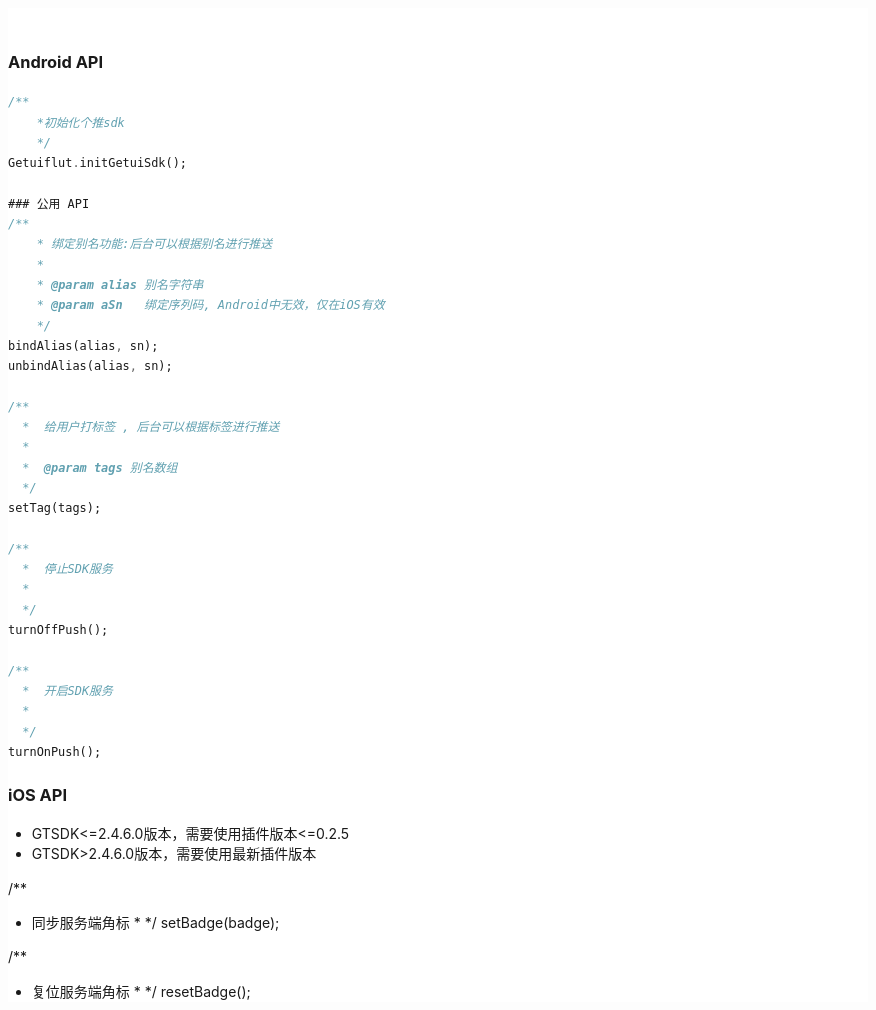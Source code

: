 ​	

### Android API

```dart
/**
	*初始化个推sdk
	*/
Getuiflut.initGetuiSdk();

### 公用 API
/**
	* 绑定别名功能:后台可以根据别名进行推送
	*
	* @param alias 别名字符串
	* @param aSn   绑定序列码, Android中无效，仅在iOS有效
	*/
bindAlias(alias, sn);
unbindAlias(alias, sn);

/**
  *  给用户打标签 , 后台可以根据标签进行推送
  *
  *  @param tags 别名数组
  */
setTag(tags);

/**
  *  停止SDK服务
  *
  */
turnOffPush();

/**
  *  开启SDK服务
  *
  */
turnOnPush();
```

### iOS API

- GTSDK<=2.4.6.0版本，需要使用插件版本<=0.2.5
- GTSDK>2.4.6.0版本，需要使用最新插件版本

/**
  *  同步服务端角标
    *
    */
setBadge(badge);

/**
  *  复位服务端角标
    *
    */
resetBadge();
